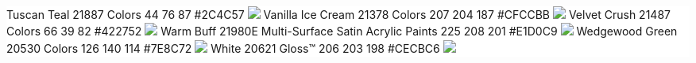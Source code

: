<tr>
<td>Tuscan Teal</td>
<td>21887</td>
<td>Colors</td>
<td>44</td>
<td>76</td>
<td>87</td>
<td>#2C4C57</td>
<td style="background-color: #2C4C57" ><img src="https://via.placeholder.com/40/2C4C57/000000?text=+" /></td>
</tr>
<tr>
<td>Vanilla Ice Cream</td>
<td>21378</td>
<td>Colors</td>
<td>207</td>
<td>204</td>
<td>187</td>
<td>#CFCCBB</td>
<td style="background-color: #CFCCBB" ><img src="https://via.placeholder.com/40/CFCCBB/000000?text=+" /></td>
</tr>
<tr>
<td>Velvet Crush</td>
<td>21487</td>
<td>Colors</td>
<td>66</td>
<td>39</td>
<td>82</td>
<td>#422752</td>
<td style="background-color: #422752" ><img src="https://via.placeholder.com/40/422752/000000?text=+" /></td>
</tr>
<tr>
<td>Warm Buff</td>
<td>21980E</td>
<td>Multi-Surface Satin Acrylic Paints</td>
<td>225</td>
<td>208</td>
<td>201</td>
<td>#E1D0C9</td>
<td style="background-color: #E1D0C9" ><img src="https://via.placeholder.com/40/E1D0C9/000000?text=+" /></td>
</tr>
<tr>
<td>Wedgewood Green</td>
<td>20530</td>
<td>Colors</td>
<td>126</td>
<td>140</td>
<td>114</td>
<td>#7E8C72</td>
<td style="background-color: #7E8C72" ><img src="https://via.placeholder.com/40/7E8C72/000000?text=+" /></td>
</tr>
<tr>
<td>White</td>
<td>20621</td>
<td>Gloss™</td>
<td>206</td>
<td>203</td>
<td>198</td>
<td>#CECBC6</td>
<td style="background-color: #CECBC6" ><img src="https://via.placeholder.com/40/CECBC6/000000?text=+" /></td>
</tr>
